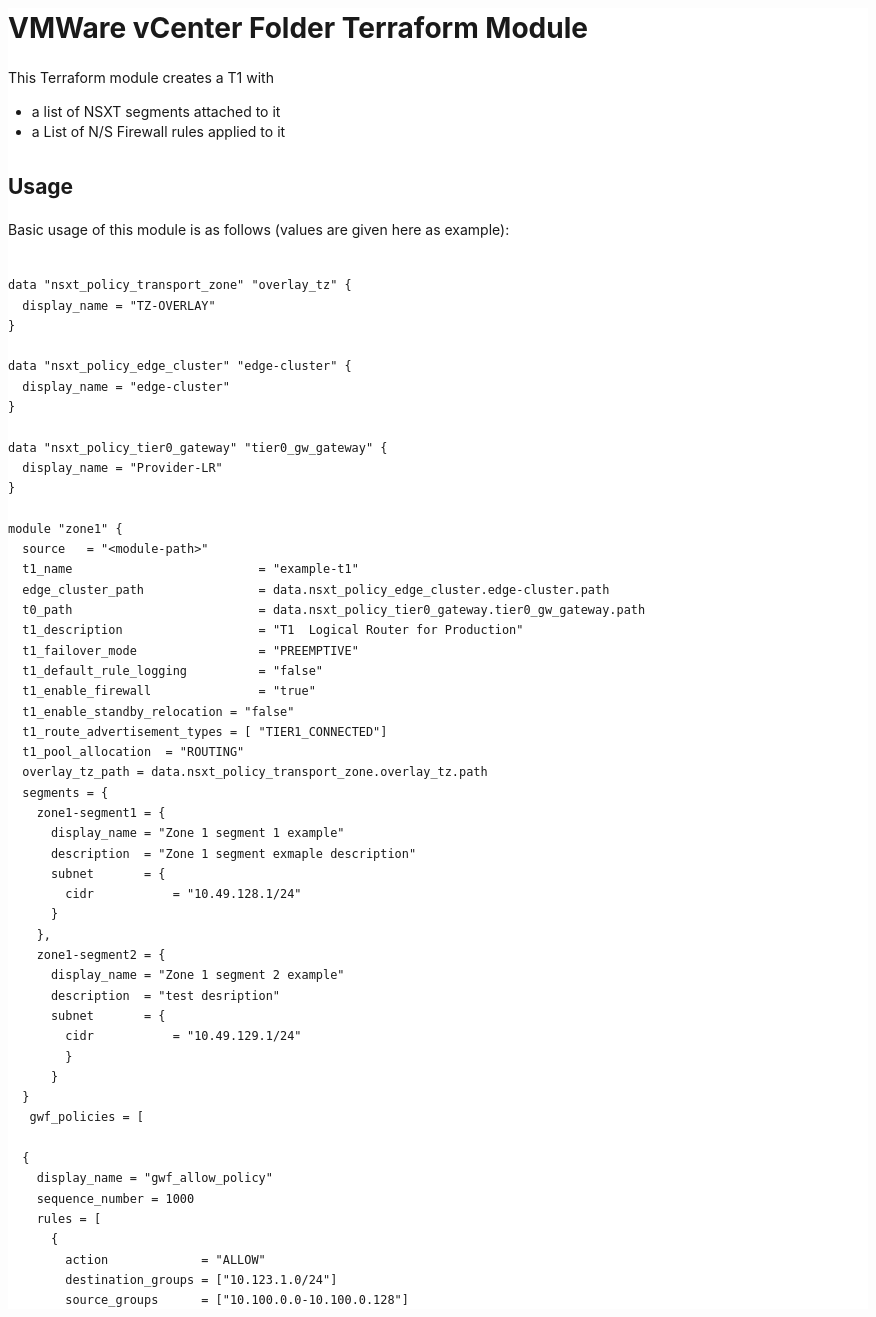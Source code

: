 # VMWare vCenter Folder Terraform Module
This Terraform module creates a T1 with 
- a list of NSXT segments attached to it
- a List of N/S Firewall rules applied to it


## Usage
Basic usage of this module is as follows (values are given here as example):

```hcl

data "nsxt_policy_transport_zone" "overlay_tz" {
  display_name = "TZ-OVERLAY"
}

data "nsxt_policy_edge_cluster" "edge-cluster" {
  display_name = "edge-cluster"
}

data "nsxt_policy_tier0_gateway" "tier0_gw_gateway" {
  display_name = "Provider-LR"
}

module "zone1" {
  source   = "<module-path>"
  t1_name                          = "example-t1"
  edge_cluster_path                = data.nsxt_policy_edge_cluster.edge-cluster.path
  t0_path                          = data.nsxt_policy_tier0_gateway.tier0_gw_gateway.path
  t1_description                   = "T1  Logical Router for Production"
  t1_failover_mode                 = "PREEMPTIVE"
  t1_default_rule_logging          = "false"
  t1_enable_firewall               = "true"
  t1_enable_standby_relocation = "false"
  t1_route_advertisement_types = [ "TIER1_CONNECTED"]
  t1_pool_allocation  = "ROUTING"
  overlay_tz_path = data.nsxt_policy_transport_zone.overlay_tz.path
  segments = {
    zone1-segment1 = {
      display_name = "Zone 1 segment 1 example"
      description  = "Zone 1 segment exmaple description"
      subnet       = {
        cidr           = "10.49.128.1/24"
      }
    },
    zone1-segment2 = {
      display_name = "Zone 1 segment 2 example"
      description  = "test desription"
      subnet       = {
        cidr           = "10.49.129.1/24"
        }
      }
  }
   gwf_policies = [
   
  {
    display_name = "gwf_allow_policy"
    sequence_number = 1000
    rules = [
      {
        action             = "ALLOW"
        destination_groups = ["10.123.1.0/24"]
        source_groups      = ["10.100.0.0-10.100.0.128"]
```